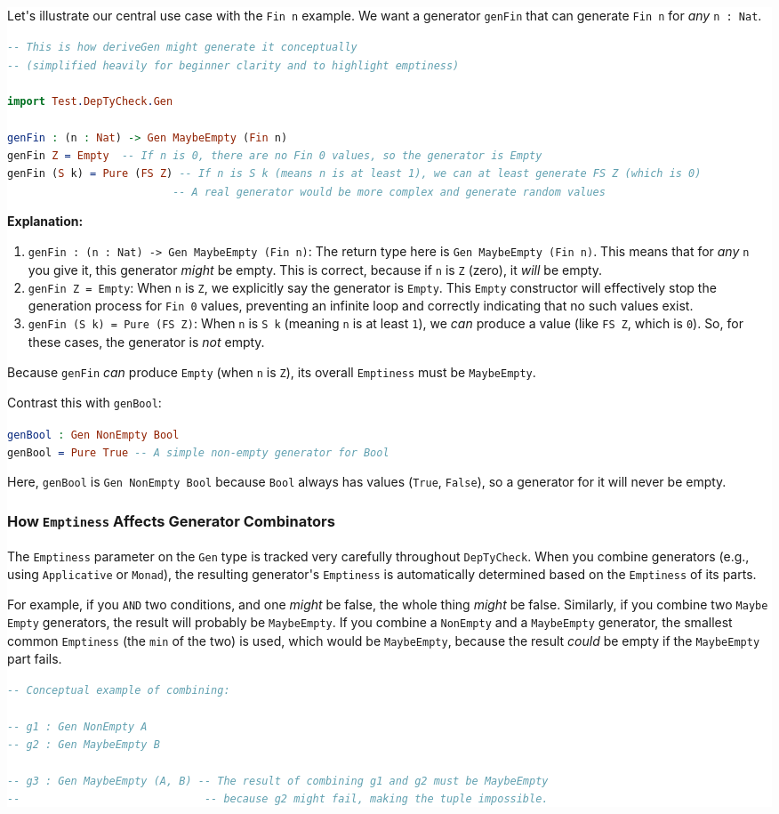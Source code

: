 Let's illustrate our central use case with the `Fin n` example. We want a generator `genFin` that can generate `Fin n` for *any* `n : Nat`.

```idris
-- This is how deriveGen might generate it conceptually
-- (simplified heavily for beginner clarity and to highlight emptiness)

import Test.DepTyCheck.Gen

genFin : (n : Nat) -> Gen MaybeEmpty (Fin n)
genFin Z = Empty  -- If n is 0, there are no Fin 0 values, so the generator is Empty
genFin (S k) = Pure (FS Z) -- If n is S k (means n is at least 1), we can at least generate FS Z (which is 0)
                          -- A real generator would be more complex and generate random values
```

**Explanation:**

1.  `genFin : (n : Nat) -> Gen MaybeEmpty (Fin n)`: The return type here is `Gen MaybeEmpty (Fin n)`. This means that for *any* `n` you give it, this generator *might* be empty. This is correct, because if `n` is `Z` (zero), it *will* be empty.
2.  `genFin Z = Empty`: When `n` is `Z`, we explicitly say the generator is `Empty`. This `Empty` constructor will effectively stop the generation process for `Fin 0` values, preventing an infinite loop and correctly indicating that no such values exist.
3.  `genFin (S k) = Pure (FS Z)`: When `n` is `S k` (meaning `n` is at least `1`), we *can* produce a value (like `FS Z`, which is `0`). So, for these cases, the generator is *not* empty.

Because `genFin` *can* produce `Empty` (when `n` is `Z`), its overall `Emptiness` must be `MaybeEmpty`.

Contrast this with `genBool`:

```idris
genBool : Gen NonEmpty Bool
genBool = Pure True -- A simple non-empty generator for Bool
```

Here, `genBool` is `Gen NonEmpty Bool` because `Bool` always has values (`True`, `False`), so a generator for it will never be empty.

### How `Emptiness` Affects Generator Combinators

The `Emptiness` parameter on the `Gen` type is tracked very carefully throughout `DepTyCheck`. When you combine generators (e.g., using `Applicative` or `Monad`), the resulting generator's `Emptiness` is automatically determined based on the `Emptiness` of its parts.

For example, if you `AND` two conditions, and one *might* be false, the whole thing *might* be false. Similarly, if you combine two `MaybeEmpty` generators, the result will probably be `MaybeEmpty`. If you combine a `NonEmpty` and a `MaybeEmpty` generator, the smallest common `Emptiness` (the `min` of the two) is used, which would be `MaybeEmpty`, because the result *could* be empty if the `MaybeEmpty` part fails.

```idris
-- Conceptual example of combining:

-- g1 : Gen NonEmpty A
-- g2 : Gen MaybeEmpty B

-- g3 : Gen MaybeEmpty (A, B) -- The result of combining g1 and g2 must be MaybeEmpty
--                             -- because g2 might fail, making the tuple impossible.
```

